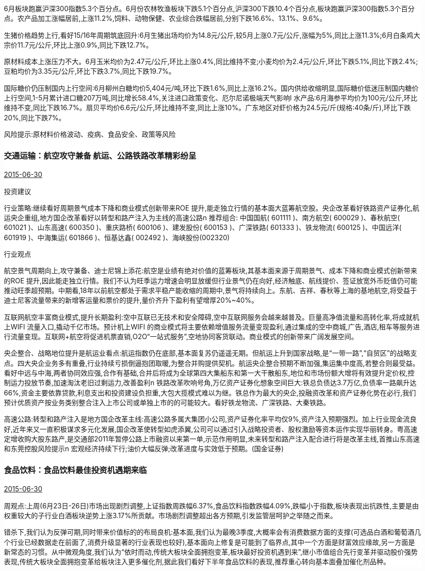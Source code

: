 6月板块跑赢沪深300指数5.3个百分点。6月份农林牧渔板块下跌5.1个百分点,沪深300下跌10.4个百分点,板块跑赢沪深300指数5.3个百分点。农产品加工涨幅居前,上涨11.2%,饲料、动物保健、农业综合跌幅居前,分别下跌16.6%、13.1%、9.6%。
                                                                                              
生猪价格趋势上行,看好15/16年周期筑底回升:6月生猪出场均价为14.8元/公斤,较5月上涨0.7元/公斤,涨幅为5%,同比上涨11.3%;6月白条鸡大宗价11.7元/公斤,环比上涨0.9%,同比下跌12.7%。
                                                                                              
原材料成本上涨压力不大。6月玉米均价为2.47元/公斤,环比上涨0.4%,同比维持不变;小麦均价为2.4元/公斤,环比下跌5.1%,同比下跌2.4%;豆粕均价为3.35元/公斤,环比下跌3.7%,同比下跌19.7%。
                                                                                              
国际糖价仍压制国内上行空间:6月柳州白糖均价5,404元/吨,环比下跌1.6%,同比上涨16.2%。国内供给收缩明显,国际糖价低迷压制国内糖价上行空间,1-5月累计进口糖207万吨,同比增长58.4%,关注进口政策变化、厄尔尼诺极端天气影响l 水产品:6月海参平均价为100元/公斤,环比维持不变,同比下跌16.7%。扇贝平均价6.6元/公斤,环比维持不变,同比上涨10%。广东地区对虾价格为24.5元/斤(规格:40条/斤),环比下跌20%,同比下跌7%。
                                                                                              
风险提示:原材料价格波动、疫病、食品安全、政策等风险
                                                                                              

    

 

 
### 交通运输：航空攻守兼备 航运、公路铁路改革精彩纷呈
[2015-06-30](http://stock.stockstar.com/SS2015063000000499.shtml)
 
投资建议
                                                                                              
行业策略:继续看好周期景气成本下降和商业模式创新带来ROE 提升,能走独立行情的基本面大蓝筹航空股。央企改革看好铁路资产证券化,航运央企重组,地方国企改革看好以转型和路产注入为主线的高速公路n 推荐组合: 中国国航( 601111 )、南方航空( 600029 )、春秋航空( 601021 )、山东高速( 600350 )、重庆路桥( 600106 )、建发股份( 600153 )、广深铁路( 601333 )、铁龙物流( 600125 )、中国远洋( 601919 )、中海集运( 601866 )、恒基达鑫( 002492 )、海峡股份(002320)
                                                                                              
行业观点
                                                                                              
航空景气周期向上,攻守兼备、迪士尼锦上添花:航空是业绩有绝对价值的蓝筹板块,其基本面来源于周期景气、成本下降和商业模式创新带来的ROE 提升,因此能走独立行情。我们不认为旺季运力增速会明显放缓但行业景气仍在向好,经济触底、航线提价、签证放宽外币贬值仍可能推动旺季超预期。中期看,18年以前航空都处于需求平稳产能收缩的周期中,景气将持续向上。东航、吉祥、春秋等上海的基地航空,将受益于迪士尼客流量带来的新增客运量和票价的提升,量价齐升下盈利有望增厚20%~40%。
                                                                                              
互联网航空丰富商业模式,提升长期盈利:空中互联已无技术和安全障碍,空中互联网服务会越来越普及。巨量高净值流量和高转化率,将成就机上WIFI 流量入口,撬动千亿市场。预计机上WIFI 的商业模式将主要依赖增值服务流量变现盈利,通过集成的空中商城,广告,酒店,租车等服务进行流量变现。互联网+航空将促进机票直销,O2O“一站式服务”,空地协同客货联动。商业模式的创新带来广阔发展空间。
                                                                                              
央企整合、战略地位提升是航运业看点:航运指数仍在底部,基本面复苏仍遥遥无期。但航运上升到国家战略,是“一带一路”,“自贸区”的战略支点。四大央企业务多有重叠,行业持续亏损倒逼抱团取暖,为整合并购提供契机。航运央企整合预期不断加强,集运集中度高,若整合则最受益。看好中远与中海,两者协同效应强,合作有基础,合并后将成为全球第四大集船东和第一大干散船东,地位和市场份额大增将有效提升定价权,控制运力投放节奏,加速淘汰老旧过剩运力,改善盈利n 铁路改革吹响号角,万亿资产证券化想象空间巨大:铁总负债达3.7万亿,负债率一路飙升达66%,资金主要依靠贷款,利息支出和投资建设负担重,大包大揽模式难以为继。铁总作为最大的央企,投融资改革和资产证券化势在必行,我们预计优质资产按业务类别整合注入上市公司或单独上市的的可能较大。看好铁龙物流、广深铁路、大秦铁路。
                                                                                              
高速公路:转型和路产注入是地方国企改革主线:高速公路多属大集团小公司,资产证券化率平均仅9%,资产注入预期强烈。加上行业现金流良好,近年来又一直积极谋求多元化发展,国企改革使转型如虎添翼,公司可以通过引入战略投资者、股权激励等资本运作实现华丽转身。粤高速定增收购大股东路产,是交通部2011年暂停公路上市融资以来第一单,示范作用明显,未来转型和路产注入配合进行将是改革主线,首推山东高速和东莞控股风险提示n 宏观经济持续下行;油价大幅反弹;改革进度与实效低于预期。(国金证券)
                                                                                              

    

 

 
### 食品饮料：食品饮料最佳投资机遇期来临
[2015-06-30](http://stock.stockstar.com/SS2015063000000495.shtml)
 
周观点:上周(6月23日-26日)市场出现剧烈调整,上证指数周跌幅6.37%,食品饮料指数跌幅4.09%,跌幅小于指数,板块表现出抗跌性,主要是由权重较大的子行业白酒板块逆势上涨3.17%所贡献。市场剧烈调整超出各方预期,引发监管层呵护之举随之而来。
                                                                                              
错杀下,我们认为反弹可期,同时带来价值标的的布局良机:基本面,我们认为最晚3季度,大概率会有消费数据方面的支撑(可选品白酒和葡萄酒几个行业已经数据走在前面了,消费升级显著的行业表现也较好),基本面向上修复是可能到了临界点,其中一个方面是财富效应缘故,另一方面是新常态的习惯。从中微观角度,我们认为“依时而动,传统大板块全面拥抱变革,板块最好投资机遇到来”,继小市值组合先行变革并驱动股价强势表现,传统大板块全面拥抱变革给板块注入更多催化剂,据此我们看好下半年食品饮料的表现,推荐重心转向基本面叠加催化剂品种。
                                                                                              